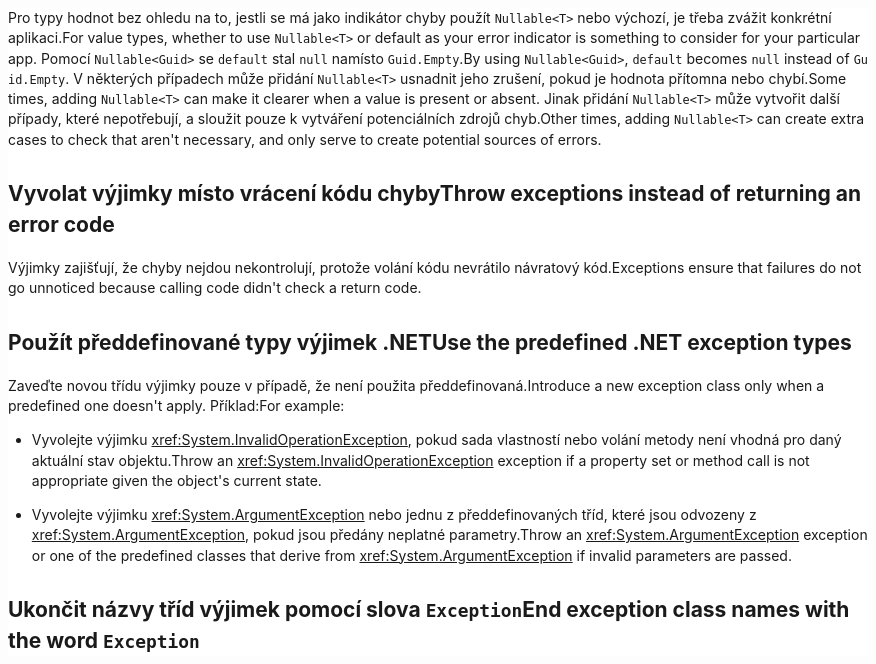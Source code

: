 <span data-ttu-id="0641d-134">Pro typy hodnot bez ohledu na to, jestli se má jako indikátor chyby použít `Nullable<T>` nebo výchozí, je třeba zvážit konkrétní aplikaci.</span><span class="sxs-lookup"><span data-stu-id="0641d-134">For value types, whether to use `Nullable<T>` or default as your error indicator is something to consider for your particular app.</span></span> <span data-ttu-id="0641d-135">Pomocí `Nullable<Guid>` se `default` stal `null` namísto `Guid.Empty`.</span><span class="sxs-lookup"><span data-stu-id="0641d-135">By using `Nullable<Guid>`, `default` becomes `null` instead of `Guid.Empty`.</span></span> <span data-ttu-id="0641d-136">V některých případech může přidání `Nullable<T>` usnadnit jeho zrušení, pokud je hodnota přítomna nebo chybí.</span><span class="sxs-lookup"><span data-stu-id="0641d-136">Some times, adding `Nullable<T>` can make it clearer when a value is present or absent.</span></span> <span data-ttu-id="0641d-137">Jinak přidání `Nullable<T>` může vytvořit další případy, které nepotřebují, a sloužit pouze k vytváření potenciálních zdrojů chyb.</span><span class="sxs-lookup"><span data-stu-id="0641d-137">Other times, adding `Nullable<T>` can create extra cases to check that aren't necessary, and only serve to create potential sources of errors.</span></span> 

## <a name="throw-exceptions-instead-of-returning-an-error-code"></a><span data-ttu-id="0641d-138">Vyvolat výjimky místo vrácení kódu chyby</span><span class="sxs-lookup"><span data-stu-id="0641d-138">Throw exceptions instead of returning an error code</span></span>

<span data-ttu-id="0641d-139">Výjimky zajišťují, že chyby nejdou nekontrolují, protože volání kódu nevrátilo návratový kód.</span><span class="sxs-lookup"><span data-stu-id="0641d-139">Exceptions ensure that failures do not go unnoticed because calling code didn't check a return code.</span></span>

## <a name="use-the-predefined-net-exception-types"></a><span data-ttu-id="0641d-140">Použít předdefinované typy výjimek .NET</span><span class="sxs-lookup"><span data-stu-id="0641d-140">Use the predefined .NET exception types</span></span>

<span data-ttu-id="0641d-141">Zaveďte novou třídu výjimky pouze v případě, že není použita předdefinovaná.</span><span class="sxs-lookup"><span data-stu-id="0641d-141">Introduce a new exception class only when a predefined one doesn't apply.</span></span> <span data-ttu-id="0641d-142">Příklad:</span><span class="sxs-lookup"><span data-stu-id="0641d-142">For example:</span></span>

- <span data-ttu-id="0641d-143">Vyvolejte výjimku <xref:System.InvalidOperationException>, pokud sada vlastností nebo volání metody není vhodná pro daný aktuální stav objektu.</span><span class="sxs-lookup"><span data-stu-id="0641d-143">Throw an <xref:System.InvalidOperationException> exception if a property set or method call is not appropriate given the object's current state.</span></span>

- <span data-ttu-id="0641d-144">Vyvolejte výjimku <xref:System.ArgumentException> nebo jednu z předdefinovaných tříd, které jsou odvozeny z <xref:System.ArgumentException>, pokud jsou předány neplatné parametry.</span><span class="sxs-lookup"><span data-stu-id="0641d-144">Throw an <xref:System.ArgumentException> exception or one of the predefined classes that derive from <xref:System.ArgumentException> if invalid parameters are passed.</span></span>

## <a name="end-exception-class-names-with-the-word-exception"></a><span data-ttu-id="0641d-145">Ukončit názvy tříd výjimek pomocí slova `Exception`</span><span class="sxs-lookup"><span data-stu-id="0641d-145">End exception class names with the word `Exception`</span></span>
